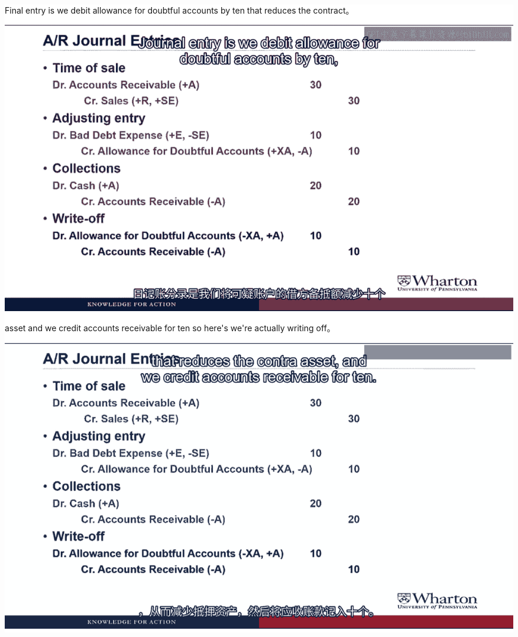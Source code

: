  Final entry is we debit allowance for doubtful accounts by ten that reduces the contract。



![](img/483fed518d799acc9cd91407329cb678_208.png)

 asset and we credit accounts receivable for ten so here's we're actually writing off。



![](img/483fed518d799acc9cd91407329cb678_210.png)
